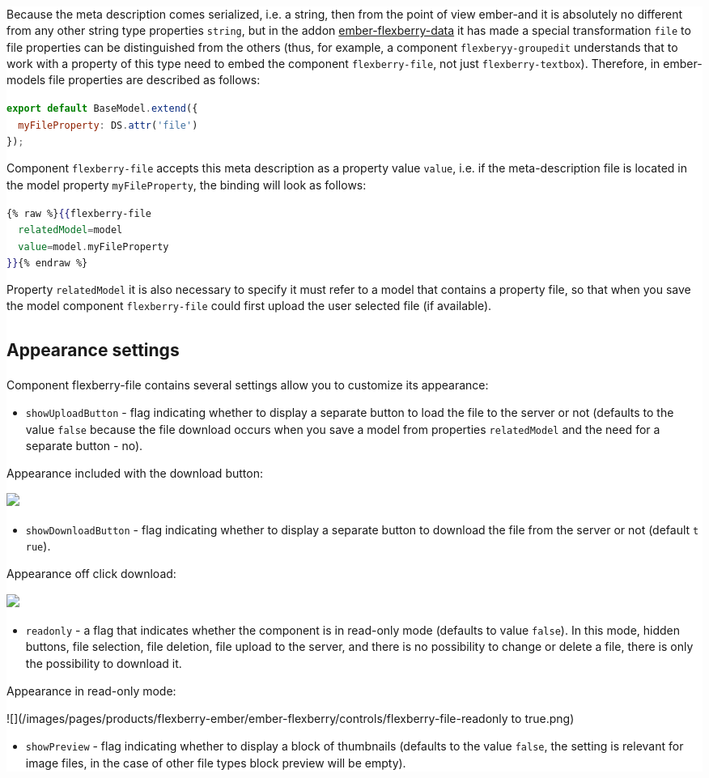 Because the meta description comes serialized, i.e. a string, then from the point of view ember-and it is absolutely no different from any other string type properties `string`, but in the addon [ember-flexberry-data](https://github.com/Flexberry/ember-flexberry-data/blob/develop/addon/transforms/file.js) it has made a special transformation `file` to file properties can be distinguished from the others (thus, for example, a component `flexberyy-groupedit` understands that to work with a property of this type need to embed the component `flexberry-file`, not just `flexberry-textbox`).
Therefore, in ember-models file properties are described as follows:
```javascript
export default BaseModel.extend({
  myFileProperty: DS.attr('file')
});
```

Component `flexberry-file` accepts this meta description as a property value `value`, i.e. if the meta-description file is located in the model property `myFileProperty`, the binding will look as follows:
```hbs
{% raw %}{{flexberry-file
  relatedModel=model
  value=model.myFileProperty
}}{% endraw %}
```

Property `relatedModel` it is also necessary to specify it must refer to a model that contains a property file, so that when you save the model component `flexberry-file` could first upload the user selected file (if available).

## Appearance settings

Component flexberry-file contains several settings allow you to customize its appearance:
* `showUploadButton` - flag indicating whether to display a separate button to load the file to the server or not (defaults to the value `false` because the file download occurs when you save a model from properties `relatedModel` and the need for a separate button - no).

Appearance included with the download button:

![](/images/pages/products/flexberry-ember/ember-flexberry/controls/flexberry-file-show-upload-button-true.png)

* `showDownloadButton` - flag indicating whether to display a separate button to download the file from the server or not (default `true`).

Appearance off click download:

![](/images/pages/products/flexberry-ember/ember-flexberry/controls/flexberry-file-show-download-button-false.png)

* `readonly` - a flag that indicates whether the component is in read-only mode (defaults to value `false`). In this mode, hidden buttons, file selection, file deletion, file upload to the server, and there is no possibility to change or delete a file, there is only the possibility to download it.

Appearance in read-only mode:

![](/images/pages/products/flexberry-ember/ember-flexberry/controls/flexberry-file-readonly to true.png)

* `showPreview` - flag indicating whether to display a block of thumbnails (defaults to the value `false`, the setting is relevant for image files, in the case of other file types block preview will be empty).
